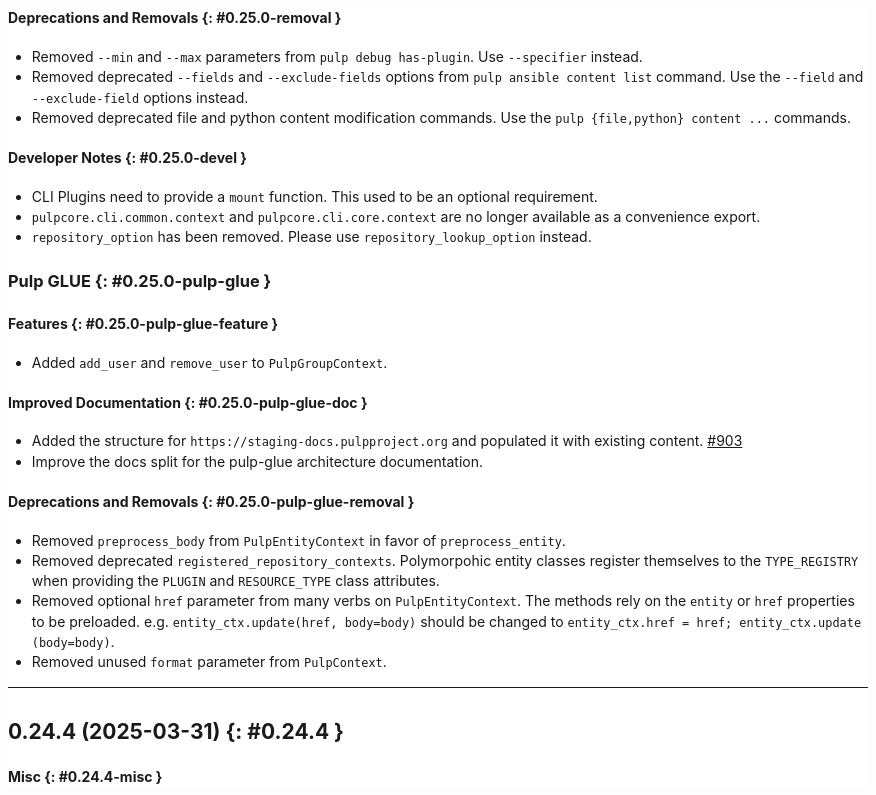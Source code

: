 
#### Deprecations and Removals {: #0.25.0-removal }

- Removed `--min` and `--max` parameters from `pulp debug has-plugin`.
  Use `--specifier` instead.
- Removed deprecated `--fields` and `--exclude-fields` options from `pulp ansible content list` command.
  Use the `--field` and `--exclude-field` options instead.
- Removed deprecated file and python content modification commands.
  Use the `pulp {file,python} content ...` commands.


#### Developer Notes {: #0.25.0-devel }

- CLI Plugins need to provide a `mount` function. This used to be an optional requirement.
- `pulpcore.cli.common.context` and `pulpcore.cli.core.context` are no longer available as a convenience export.
- `repository_option` has been removed. Please use `repository_lookup_option` instead.


### Pulp GLUE {: #0.25.0-pulp-glue }


#### Features {: #0.25.0-pulp-glue-feature }

- Added `add_user` and `remove_user` to `PulpGroupContext`.


#### Improved Documentation {: #0.25.0-pulp-glue-doc }

- Added the structure for `https://staging-docs.pulpproject.org` and populated it with existing content.
  [#903](https://github.com/pulp/pulp-cli/issues/903)
- Improve the docs split for the pulp-glue architecture documentation.


#### Deprecations and Removals {: #0.25.0-pulp-glue-removal }

- Removed `preprocess_body` from `PulpEntityContext` in favor of `preprocess_entity`.
- Removed deprecated `registered_repository_contexts`.
  Polymorpohic entity classes register themselves to the `TYPE_REGISTRY` when providing the `PLUGIN` and `RESOURCE_TYPE` class attributes.
- Removed optional `href` parameter from many verbs on `PulpEntityContext`.
  The methods rely on the `entity` or `href` properties to be preloaded.
  e.g. `entity_ctx.update(href, body=body)` should be changed to `entity_ctx.href = href; entity_ctx.update(body=body)`.
- Removed unused `format` parameter from `PulpContext`.


---

## 0.24.4 (2025-03-31) {: #0.24.4 }



#### Misc {: #0.24.4-misc }
